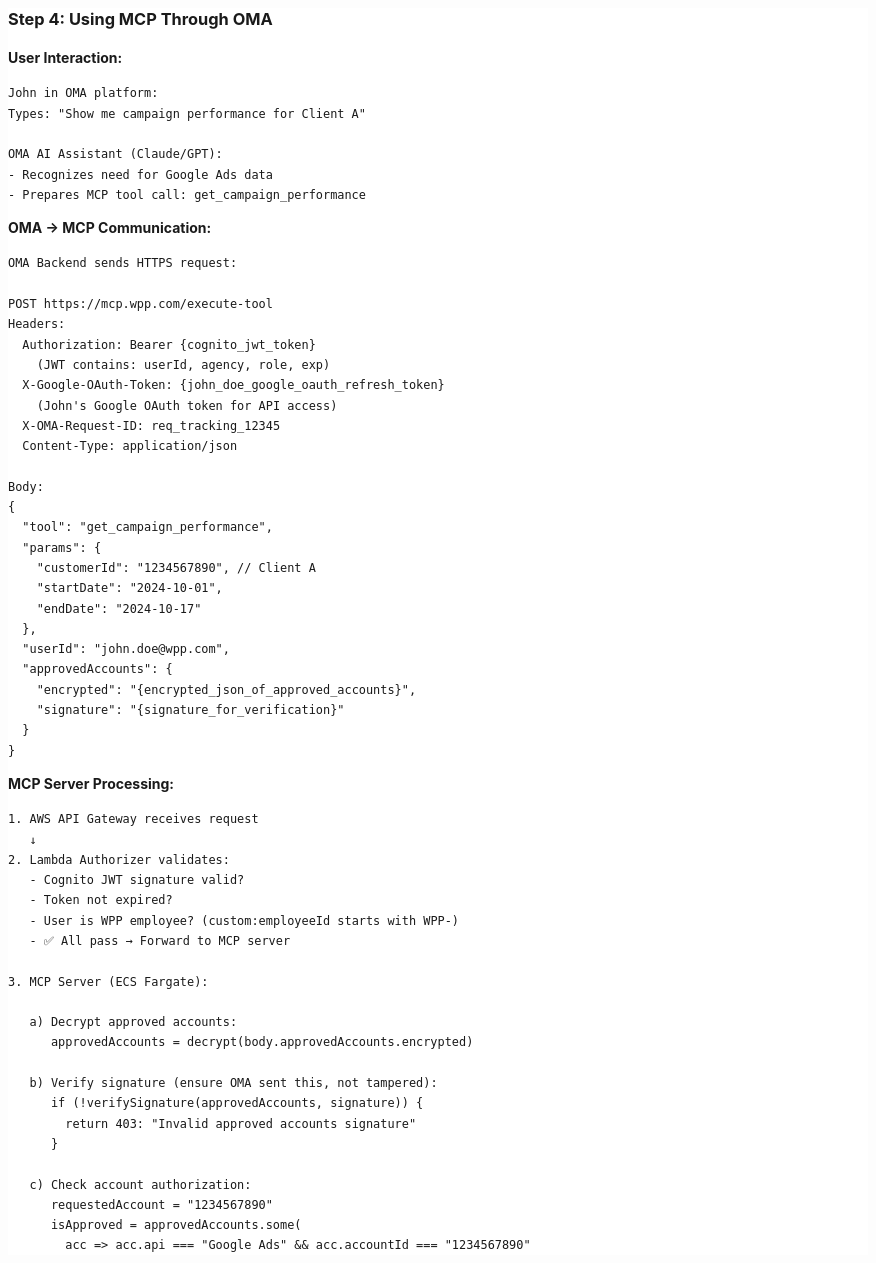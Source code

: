 ### Step 4: Using MCP Through OMA

**User Interaction:**
```
John in OMA platform:
Types: "Show me campaign performance for Client A"

OMA AI Assistant (Claude/GPT):
- Recognizes need for Google Ads data
- Prepares MCP tool call: get_campaign_performance
```

**OMA → MCP Communication:**
```
OMA Backend sends HTTPS request:

POST https://mcp.wpp.com/execute-tool
Headers:
  Authorization: Bearer {cognito_jwt_token}
    (JWT contains: userId, agency, role, exp)
  X-Google-OAuth-Token: {john_doe_google_oauth_refresh_token}
    (John's Google OAuth token for API access)
  X-OMA-Request-ID: req_tracking_12345
  Content-Type: application/json

Body:
{
  "tool": "get_campaign_performance",
  "params": {
    "customerId": "1234567890", // Client A
    "startDate": "2024-10-01",
    "endDate": "2024-10-17"
  },
  "userId": "john.doe@wpp.com",
  "approvedAccounts": {
    "encrypted": "{encrypted_json_of_approved_accounts}",
    "signature": "{signature_for_verification}"
  }
}
```

**MCP Server Processing:**
```
1. AWS API Gateway receives request
   ↓
2. Lambda Authorizer validates:
   - Cognito JWT signature valid?
   - Token not expired?
   - User is WPP employee? (custom:employeeId starts with WPP-)
   - ✅ All pass → Forward to MCP server

3. MCP Server (ECS Fargate):

   a) Decrypt approved accounts:
      approvedAccounts = decrypt(body.approvedAccounts.encrypted)

   b) Verify signature (ensure OMA sent this, not tampered):
      if (!verifySignature(approvedAccounts, signature)) {
        return 403: "Invalid approved accounts signature"
      }

   c) Check account authorization:
      requestedAccount = "1234567890"
      isApproved = approvedAccounts.some(
        acc => acc.api === "Google Ads" && acc.accountId === "1234567890"
```